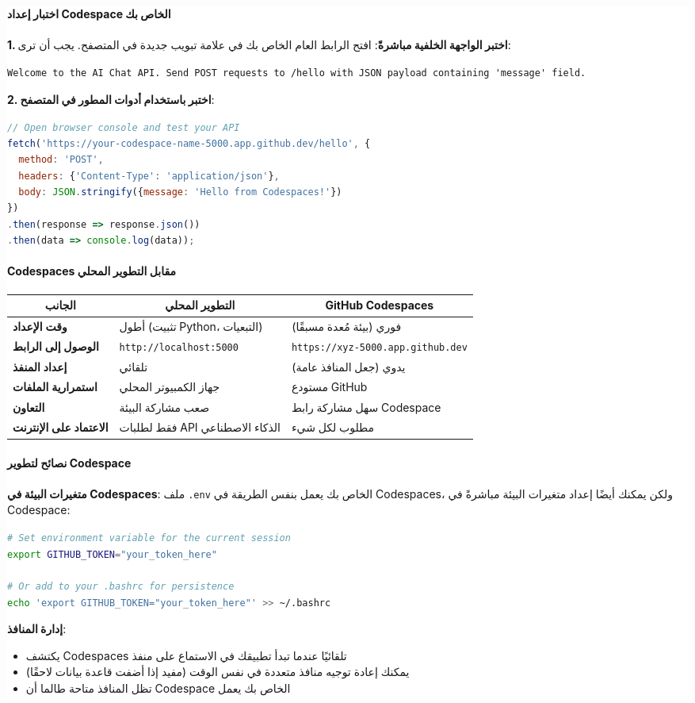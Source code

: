 #### اختبار إعداد Codespace الخاص بك

**1. اختبر الواجهة الخلفية مباشرةً**:
افتح الرابط العام الخاص بك في علامة تبويب جديدة في المتصفح. يجب أن ترى:
```
Welcome to the AI Chat API. Send POST requests to /hello with JSON payload containing 'message' field.
```

**2. اختبر باستخدام أدوات المطور في المتصفح**:
```javascript
// Open browser console and test your API
fetch('https://your-codespace-name-5000.app.github.dev/hello', {
  method: 'POST',
  headers: {'Content-Type': 'application/json'},
  body: JSON.stringify({message: 'Hello from Codespaces!'})
})
.then(response => response.json())
.then(data => console.log(data));
```

#### Codespaces مقابل التطوير المحلي

| الجانب | التطوير المحلي | GitHub Codespaces |
|--------|----------------|-------------------|
| **وقت الإعداد** | أطول (تثبيت Python، التبعيات) | فوري (بيئة مُعدة مسبقًا) |
| **الوصول إلى الرابط** | `http://localhost:5000` | `https://xyz-5000.app.github.dev` |
| **إعداد المنفذ** | تلقائي | يدوي (جعل المنافذ عامة) |
| **استمرارية الملفات** | جهاز الكمبيوتر المحلي | مستودع GitHub |
| **التعاون** | صعب مشاركة البيئة | سهل مشاركة رابط Codespace |
| **الاعتماد على الإنترنت** | فقط لطلبات API الذكاء الاصطناعي | مطلوب لكل شيء |

#### نصائح لتطوير Codespace

**متغيرات البيئة في Codespaces**:
ملف `.env` الخاص بك يعمل بنفس الطريقة في Codespaces، ولكن يمكنك أيضًا إعداد متغيرات البيئة مباشرةً في Codespace:

```bash
# Set environment variable for the current session
export GITHUB_TOKEN="your_token_here"

# Or add to your .bashrc for persistence
echo 'export GITHUB_TOKEN="your_token_here"' >> ~/.bashrc
```

**إدارة المنافذ**:
- يكتشف Codespaces تلقائيًا عندما تبدأ تطبيقك في الاستماع على منفذ
- يمكنك إعادة توجيه منافذ متعددة في نفس الوقت (مفيد إذا أضفت قاعدة بيانات لاحقًا)
- تظل المنافذ متاحة طالما أن Codespace الخاص بك يعمل
